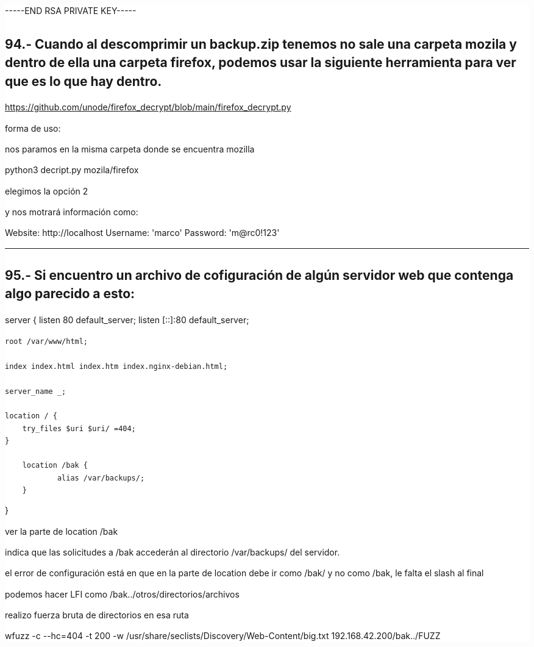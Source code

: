 -----END RSA PRIVATE KEY-----

## 94.- Cuando al descomprimir  un backup.zip tenemos no sale una carpeta mozila y dentro de ella una carpeta firefox, podemos usar la siguiente herramienta para ver que es lo que hay dentro.

https://github.com/unode/firefox_decrypt/blob/main/firefox_decrypt.py

forma de uso:

nos paramos en la misma carpeta donde se encuentra mozilla

python3 decript.py mozila/firefox

elegimos la opción 2

y nos motrará información como:

Website:   http://localhost
Username: 'marco'
Password: 'm@rc0!123'

-------------------------------------------------------------------------------

## 95.- Si encuentro un archivo de cofiguración de algún servidor web que contenga algo parecido a esto:

server {
	listen 80 default_server;
	listen [::]:80 default_server;

	root /var/www/html;

	index index.html index.htm index.nginx-debian.html;

	server_name _;

	location / {
		try_files $uri $uri/ =404;
	}
	
        location /bak {
                alias /var/backups/;
        }
}

ver la parte de location /bak 

indica que las solicitudes a /bak accederán al directorio /var/backups/ del servidor.

el error de configuración está en que en la parte de location debe ir como /bak/ y no como /bak, le falta el slash al final

podemos hacer LFI como /bak../otros/directorios/archivos

realizo fuerza bruta de directorios en esa ruta

wfuzz -c --hc=404 -t 200 -w /usr/share/seclists/Discovery/Web-Content/big.txt 192.168.42.200/bak../FUZZ
